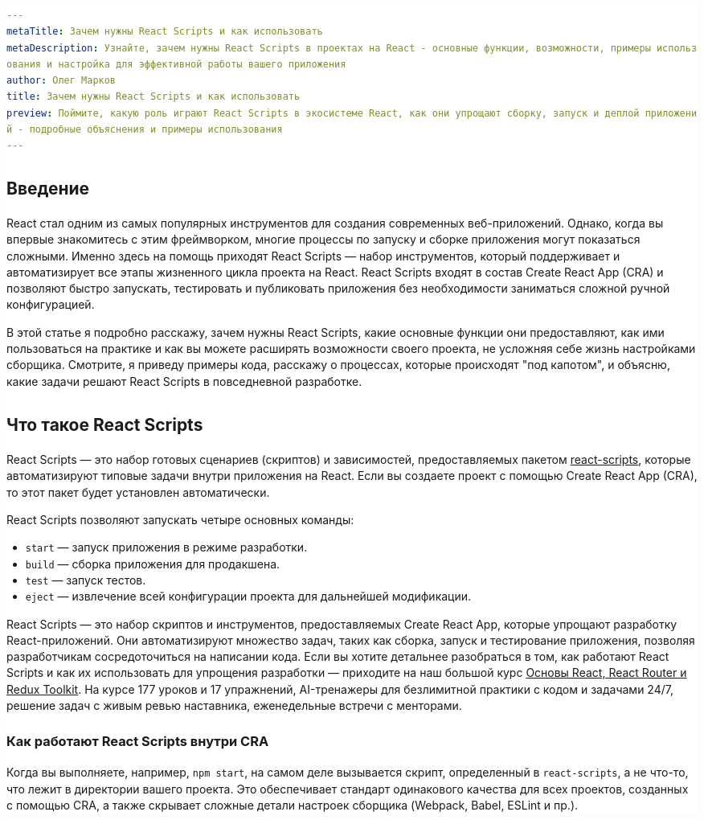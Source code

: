 ```yaml
---
metaTitle: Зачем нужны React Scripts и как использовать
metaDescription: Узнайте, зачем нужны React Scripts в проектах на React - основные функции, возможности, примеры использования и настройка для эффективной работы вашего приложения
author: Олег Марков
title: Зачем нужны React Scripts и как использовать
preview: Поймите, какую роль играют React Scripts в экосистеме React, как они упрощают сборку, запуск и деплой приложений - подробные объяснения и примеры использования
---
```


## Введение

React стал одним из самых популярных инструментов для создания современных веб-приложений. Однако, когда вы впервые знакомитесь с этим фреймворком, многие процессы по запуску и сборке приложения могут показаться сложными. Именно здесь на помощь приходят React Scripts — набор инструментов, который поддерживает и автоматизирует все этапы жизненного цикла проекта на React. React Scripts входят в состав Create React App (CRA) и позволяют быстро запускать, тестировать и публиковать приложения без необходимости заниматься сложной ручной конфигурацией.

В этой статье я подробно расскажу, зачем нужны React Scripts, какие основные функции они предоставляют, как ими пользоваться на практике и как вы можете расширять возможности своего проекта, не усложняя себе жизнь настройками сборщика. Смотрите, я приведу примеры кода, расскажу о процессах, которые происходят "под капотом", и объясню, какие задачи решают React Scripts в повседневной разработке.

## Что такое React Scripts

React Scripts — это набор готовых сценариев (скриптов) и зависимостей, предоставляемых пакетом [react-scripts](https://www.npmjs.com/package/react-scripts), которые автоматизируют типовые задачи внутри приложения на React. Если вы создаете проект с помощью Create React App (CRA), то этот пакет будет установлен автоматически.

React Scripts позволяют запускать четыре основных команды:

- `start` — запуск приложения в режиме разработки.
- `build` — сборка приложения для продакшена.
- `test` — запуск тестов.
- `eject` — извлечение всей конфигурации проекта для дальнейшей модификации.

React Scripts — это набор скриптов и инструментов, предоставляемых Create React App, которые упрощают разработку React-приложений. Они автоматизируют множество задач, таких как сборка, запуск и тестирование приложения, позволяя разработчикам сосредоточиться на написании кода. Если вы хотите детальнее разобраться в том, как работают React Scripts и как их использовать для упрощения разработки — приходите на наш большой курс [Основы React, React Router и Redux Toolkit](https://purpleschool.ru/course/react-redux?utm_source=knowledgebase&utm_medium=article&utm_campaign=react-scripts-zachem-nuzhny-i-kak-ispolzovat). На курсе 177 уроков и 17 упражнений, AI-тренажеры для безлимитной практики с кодом и задачами 24/7, решение задач с живым ревью наставника, еженедельные встречи с менторами.

### Как работают React Scripts внутри CRA

Когда вы выполняете, например, `npm start`, на самом деле вызывается скрипт, определенный в `react-scripts`, а не что-то, что лежит в директории вашего проекта. Это обеспечивает стандарт одинакового качества для всех проектов, созданных с помощью CRA, а также скрывает сложные детали настроек сборщика (Webpack, Babel, ESLint и пр.).
